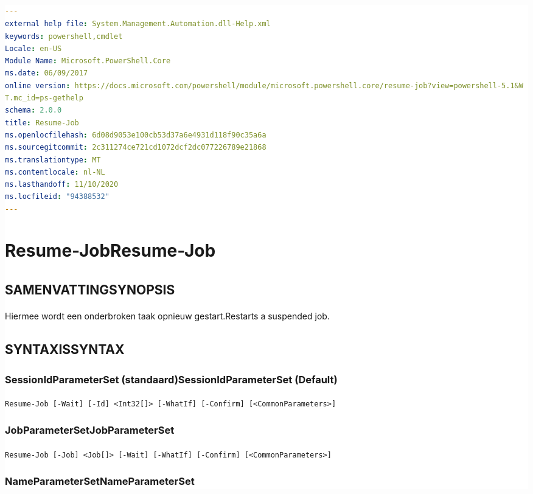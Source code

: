 ```yaml
---
external help file: System.Management.Automation.dll-Help.xml
keywords: powershell,cmdlet
Locale: en-US
Module Name: Microsoft.PowerShell.Core
ms.date: 06/09/2017
online version: https://docs.microsoft.com/powershell/module/microsoft.powershell.core/resume-job?view=powershell-5.1&WT.mc_id=ps-gethelp
schema: 2.0.0
title: Resume-Job
ms.openlocfilehash: 6d08d9053e100cb53d37a6e4931d118f90c35a6a
ms.sourcegitcommit: 2c311274ce721cd1072dcf2dc077226789e21868
ms.translationtype: MT
ms.contentlocale: nl-NL
ms.lasthandoff: 11/10/2020
ms.locfileid: "94388532"
---
```

# <span data-ttu-id="f490f-103">Resume-Job</span><span class="sxs-lookup"><span data-stu-id="f490f-103">Resume-Job</span></span>

## <span data-ttu-id="f490f-104">SAMENVATTING</span><span class="sxs-lookup"><span data-stu-id="f490f-104">SYNOPSIS</span></span>
<span data-ttu-id="f490f-105">Hiermee wordt een onderbroken taak opnieuw gestart.</span><span class="sxs-lookup"><span data-stu-id="f490f-105">Restarts a suspended job.</span></span>

## <span data-ttu-id="f490f-106">SYNTAXIS</span><span class="sxs-lookup"><span data-stu-id="f490f-106">SYNTAX</span></span>

### <span data-ttu-id="f490f-107">SessionIdParameterSet (standaard)</span><span class="sxs-lookup"><span data-stu-id="f490f-107">SessionIdParameterSet (Default)</span></span>

```
Resume-Job [-Wait] [-Id] <Int32[]> [-WhatIf] [-Confirm] [<CommonParameters>]
```

### <span data-ttu-id="f490f-108">JobParameterSet</span><span class="sxs-lookup"><span data-stu-id="f490f-108">JobParameterSet</span></span>

```
Resume-Job [-Job] <Job[]> [-Wait] [-WhatIf] [-Confirm] [<CommonParameters>]
```

### <span data-ttu-id="f490f-109">NameParameterSet</span><span class="sxs-lookup"><span data-stu-id="f490f-109">NameParameterSet</span></span>
